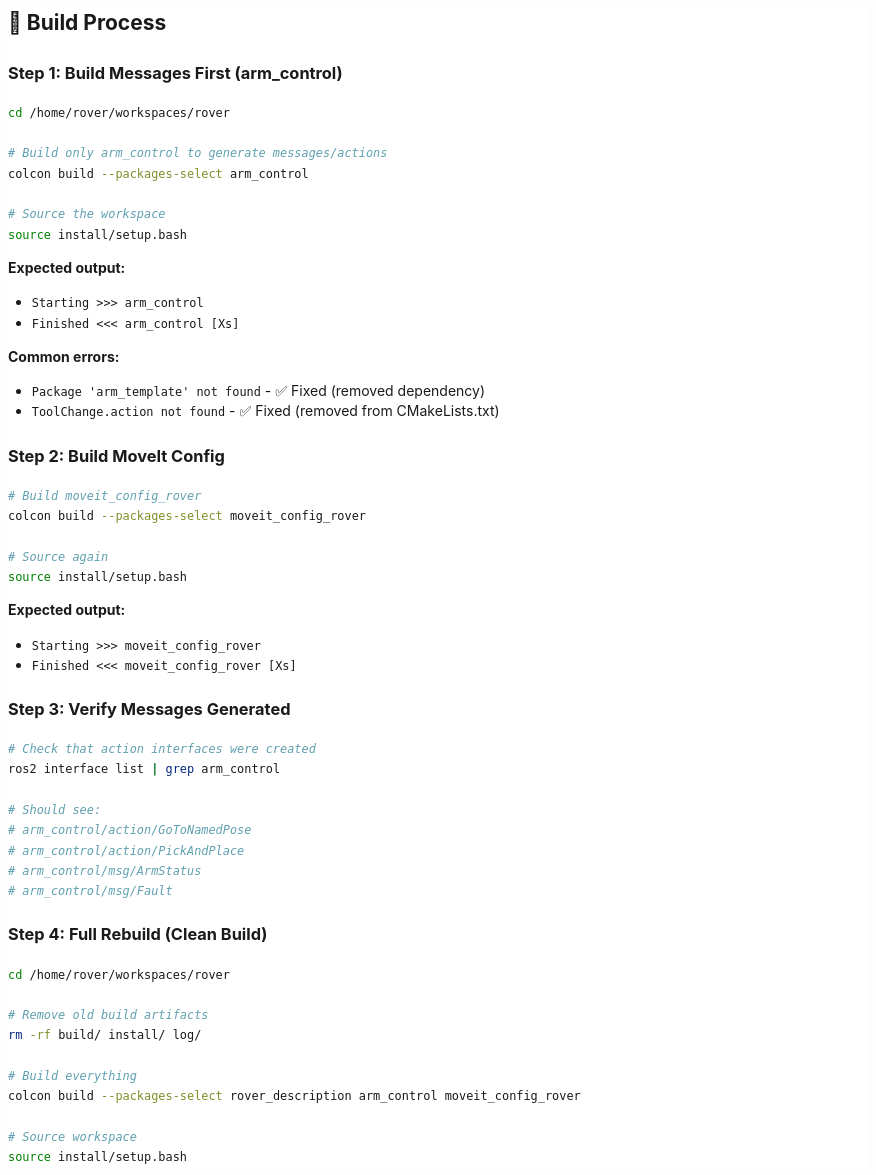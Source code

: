 ## 🔨 Build Process

### Step 1: Build Messages First (arm_control)

```bash
cd /home/rover/workspaces/rover

# Build only arm_control to generate messages/actions
colcon build --packages-select arm_control

# Source the workspace
source install/setup.bash
```

**Expected output:**
- `Starting >>> arm_control`
- `Finished <<< arm_control [Xs]`

**Common errors:**
- `Package 'arm_template' not found` - ✅ Fixed (removed dependency)
- `ToolChange.action not found` - ✅ Fixed (removed from CMakeLists.txt)

### Step 2: Build MoveIt Config

```bash
# Build moveit_config_rover
colcon build --packages-select moveit_config_rover

# Source again
source install/setup.bash
```

**Expected output:**
- `Starting >>> moveit_config_rover`
- `Finished <<< moveit_config_rover [Xs]`

### Step 3: Verify Messages Generated

```bash
# Check that action interfaces were created
ros2 interface list | grep arm_control

# Should see:
# arm_control/action/GoToNamedPose
# arm_control/action/PickAndPlace
# arm_control/msg/ArmStatus
# arm_control/msg/Fault
```

### Step 4: Full Rebuild (Clean Build)

```bash
cd /home/rover/workspaces/rover

# Remove old build artifacts
rm -rf build/ install/ log/

# Build everything
colcon build --packages-select rover_description arm_control moveit_config_rover

# Source workspace
source install/setup.bash
```
